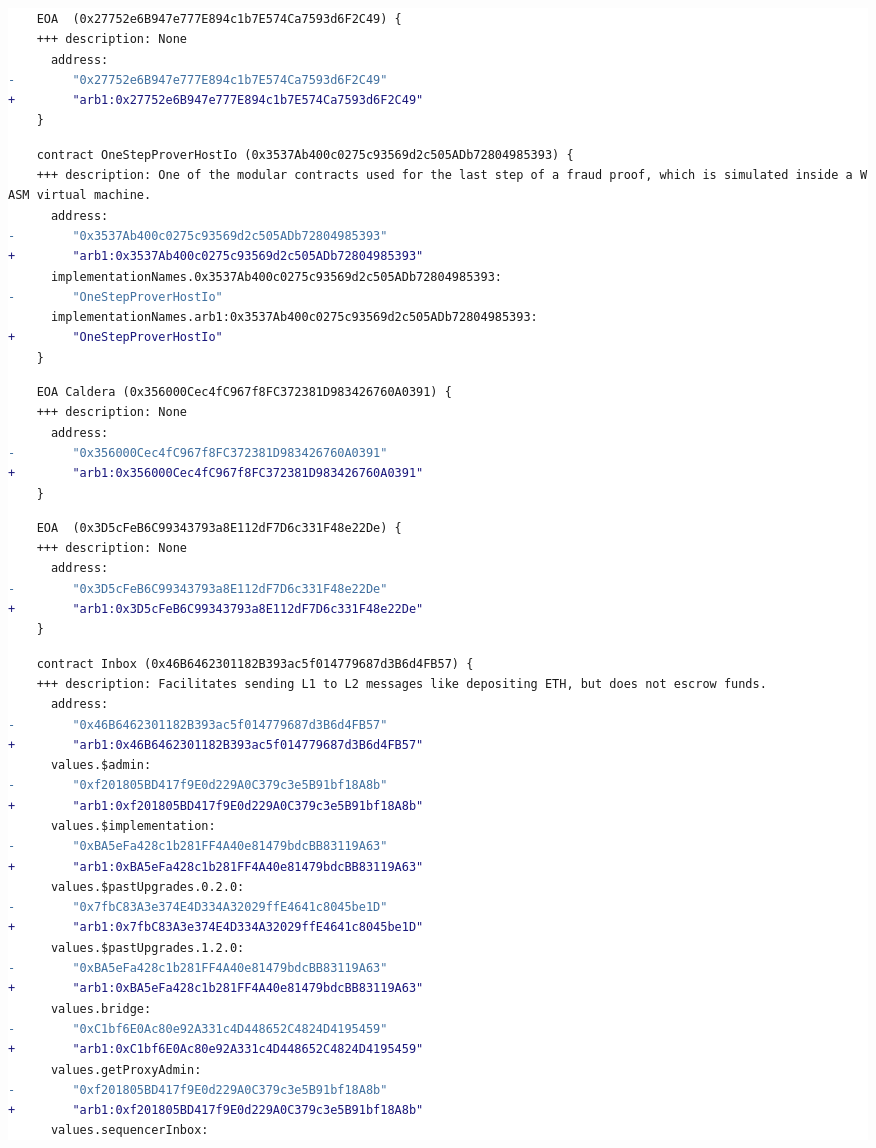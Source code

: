 ```diff
    EOA  (0x27752e6B947e777E894c1b7E574Ca7593d6F2C49) {
    +++ description: None
      address:
-        "0x27752e6B947e777E894c1b7E574Ca7593d6F2C49"
+        "arb1:0x27752e6B947e777E894c1b7E574Ca7593d6F2C49"
    }
```

```diff
    contract OneStepProverHostIo (0x3537Ab400c0275c93569d2c505ADb72804985393) {
    +++ description: One of the modular contracts used for the last step of a fraud proof, which is simulated inside a WASM virtual machine.
      address:
-        "0x3537Ab400c0275c93569d2c505ADb72804985393"
+        "arb1:0x3537Ab400c0275c93569d2c505ADb72804985393"
      implementationNames.0x3537Ab400c0275c93569d2c505ADb72804985393:
-        "OneStepProverHostIo"
      implementationNames.arb1:0x3537Ab400c0275c93569d2c505ADb72804985393:
+        "OneStepProverHostIo"
    }
```

```diff
    EOA Caldera (0x356000Cec4fC967f8FC372381D983426760A0391) {
    +++ description: None
      address:
-        "0x356000Cec4fC967f8FC372381D983426760A0391"
+        "arb1:0x356000Cec4fC967f8FC372381D983426760A0391"
    }
```

```diff
    EOA  (0x3D5cFeB6C99343793a8E112dF7D6c331F48e22De) {
    +++ description: None
      address:
-        "0x3D5cFeB6C99343793a8E112dF7D6c331F48e22De"
+        "arb1:0x3D5cFeB6C99343793a8E112dF7D6c331F48e22De"
    }
```

```diff
    contract Inbox (0x46B6462301182B393ac5f014779687d3B6d4FB57) {
    +++ description: Facilitates sending L1 to L2 messages like depositing ETH, but does not escrow funds.
      address:
-        "0x46B6462301182B393ac5f014779687d3B6d4FB57"
+        "arb1:0x46B6462301182B393ac5f014779687d3B6d4FB57"
      values.$admin:
-        "0xf201805BD417f9E0d229A0C379c3e5B91bf18A8b"
+        "arb1:0xf201805BD417f9E0d229A0C379c3e5B91bf18A8b"
      values.$implementation:
-        "0xBA5eFa428c1b281FF4A40e81479bdcBB83119A63"
+        "arb1:0xBA5eFa428c1b281FF4A40e81479bdcBB83119A63"
      values.$pastUpgrades.0.2.0:
-        "0x7fbC83A3e374E4D334A32029ffE4641c8045be1D"
+        "arb1:0x7fbC83A3e374E4D334A32029ffE4641c8045be1D"
      values.$pastUpgrades.1.2.0:
-        "0xBA5eFa428c1b281FF4A40e81479bdcBB83119A63"
+        "arb1:0xBA5eFa428c1b281FF4A40e81479bdcBB83119A63"
      values.bridge:
-        "0xC1bf6E0Ac80e92A331c4D448652C4824D4195459"
+        "arb1:0xC1bf6E0Ac80e92A331c4D448652C4824D4195459"
      values.getProxyAdmin:
-        "0xf201805BD417f9E0d229A0C379c3e5B91bf18A8b"
+        "arb1:0xf201805BD417f9E0d229A0C379c3e5B91bf18A8b"
      values.sequencerInbox:
```